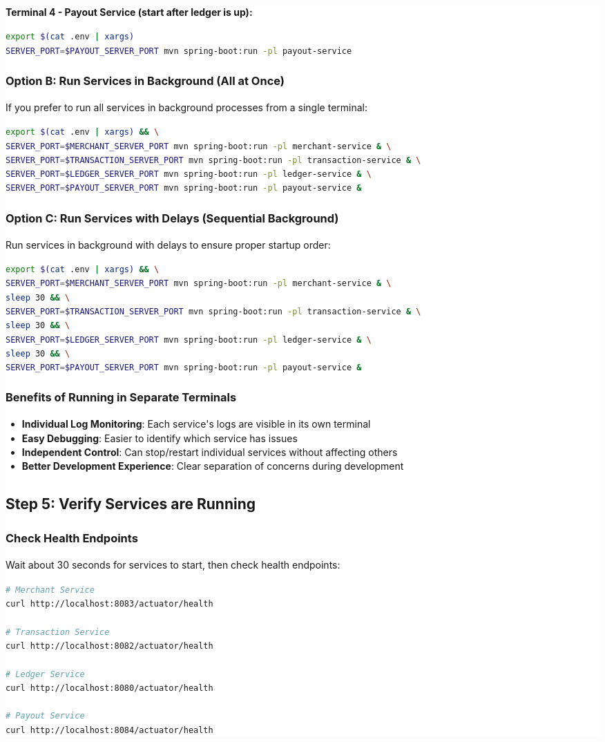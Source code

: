 **Terminal 4 - Payout Service (start after ledger is up):**
```bash
export $(cat .env | xargs)
SERVER_PORT=$PAYOUT_SERVER_PORT mvn spring-boot:run -pl payout-service
```

### Option B: Run Services in Background (All at Once)

If you prefer to run all services in background processes from a single terminal:

```bash
export $(cat .env | xargs) && \
SERVER_PORT=$MERCHANT_SERVER_PORT mvn spring-boot:run -pl merchant-service & \
SERVER_PORT=$TRANSACTION_SERVER_PORT mvn spring-boot:run -pl transaction-service & \
SERVER_PORT=$LEDGER_SERVER_PORT mvn spring-boot:run -pl ledger-service & \
SERVER_PORT=$PAYOUT_SERVER_PORT mvn spring-boot:run -pl payout-service &
```

### Option C: Run Services with Delays (Sequential Background)

Run services in background with delays to ensure proper startup order:

```bash
export $(cat .env | xargs) && \
SERVER_PORT=$MERCHANT_SERVER_PORT mvn spring-boot:run -pl merchant-service & \
sleep 30 && \
SERVER_PORT=$TRANSACTION_SERVER_PORT mvn spring-boot:run -pl transaction-service & \
sleep 30 && \
SERVER_PORT=$LEDGER_SERVER_PORT mvn spring-boot:run -pl ledger-service & \
sleep 30 && \
SERVER_PORT=$PAYOUT_SERVER_PORT mvn spring-boot:run -pl payout-service &
```

### Benefits of Running in Separate Terminals

- **Individual Log Monitoring**: Each service's logs are visible in its own terminal
- **Easy Debugging**: Easier to identify which service has issues
- **Independent Control**: Can stop/restart individual services without affecting others
- **Better Development Experience**: Clear separation of concerns during development

## Step 5: Verify Services are Running

### Check Health Endpoints

Wait about 30 seconds for services to start, then check health endpoints:

```bash
# Merchant Service
curl http://localhost:8083/actuator/health

# Transaction Service
curl http://localhost:8082/actuator/health

# Ledger Service
curl http://localhost:8080/actuator/health

# Payout Service
curl http://localhost:8084/actuator/health
```
